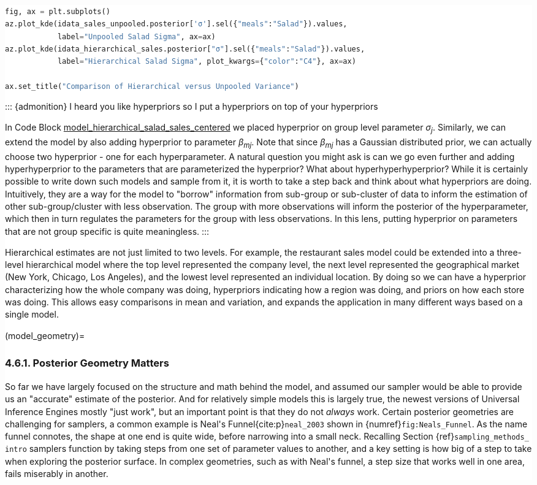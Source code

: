 ```python
fig, ax = plt.subplots()
az.plot_kde(idata_sales_unpooled.posterior['σ'].sel({"meals":"Salad"}).values, 
            label="Unpooled Salad Sigma", ax=ax)
az.plot_kde(idata_hierarchical_sales.posterior["σ"].sel({"meals":"Salad"}).values, 
            label="Hierarchical Salad Sigma", plot_kwargs={"color":"C4"}, ax=ax)

ax.set_title("Comparison of Hierarchical versus Unpooled Variance")
```

::: {admonition} I heard you like hyperpriors so I put a hyperpriors on top of your hyperpriors

In Code Block [model_hierarchical_salad_sales_centered](model_hierarchical_salad_sales_centered)
we placed hyperprior on group level parameter $\sigma_j$. Similarly, we
can extend the model by also adding hyperprior to parameter
$\beta_{mj}$. Note that since $\beta_{mj}$ has a Gaussian distributed
prior, we can actually choose two hyperprior - one for each
hyperparameter. A natural question you might ask is can we go even
further and adding hyperhyperprior to the parameters that are
parameterized the hyperprior? What about hyperhyperhyperprior? While it
is certainly possible to write down such models and sample from it, it
is worth to take a step back and think about what hyperpriors are doing.
Intuitively, they are a way for the model to "borrow" information from
sub-group or sub-cluster of data to inform the estimation of other
sub-group/cluster with less observation. The group with more
observations will inform the posterior of the hyperparameter, which then
in turn regulates the parameters for the group with less observations.
In this lens, putting hyperprior on parameters that are not group
specific is quite meaningless.
:::

Hierarchical estimates are not just limited to two levels. For example,
the restaurant sales model could be extended into a three-level
hierarchical model where the top level represented the company level,
the next level represented the geographical market (New York, Chicago,
Los Angeles), and the lowest level represented an individual location.
By doing so we can have a hyperprior characterizing how the whole
company was doing, hyperpriors indicating how a region was doing, and
priors on how each store was doing. This allows easy comparisons in mean
and variation, and expands the application in many different ways based
on a single model.


(model_geometry)=

### 4.6.1. Posterior Geometry Matters

So far we have largely focused on the structure and math behind the
model, and assumed our sampler would be able to provide us an
"accurate\" estimate of the posterior. And for relatively simple models
this is largely true, the newest versions of Universal Inference Engines
mostly "just work\", but an important point is that they do not *always*
work. Certain posterior geometries are challenging for samplers, a
common example is Neal's Funnel{cite:p}`neal_2003` shown in
{numref}`fig:Neals_Funnel`. As the name funnel connotes, the shape at
one end is quite wide, before narrowing into a small neck. Recalling Section
{ref}`sampling_methods_intro` samplers function
by taking steps from one set of parameter values to another, and a key
setting is how big of a step to take when exploring the posterior
surface. In complex geometries, such as with Neal's funnel, a step size
that works well in one area, fails miserably in another.


[^1]: The difference between the observed value and the estimated value
[^2]: Remember this is just a toy dataset, so the take-home message
[^4]: A thin dough filled with a salty or sweet preparation and baked or
[^5]: The commemoration of the first Argentine government and the
[^3]: Although the mean is defined only for $\nu > 1$, and the value of